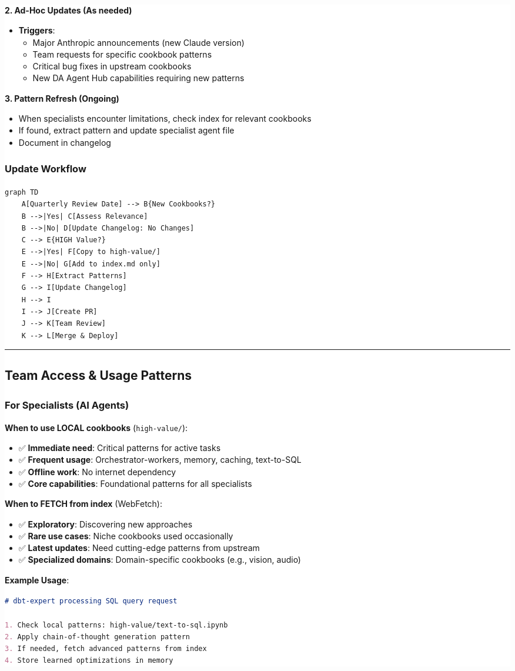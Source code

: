 **2. Ad-Hoc Updates (As needed)**
- **Triggers**:
  - Major Anthropic announcements (new Claude version)
  - Team requests for specific cookbook patterns
  - Critical bug fixes in upstream cookbooks
  - New DA Agent Hub capabilities requiring new patterns

**3. Pattern Refresh (Ongoing)**
- When specialists encounter limitations, check index for relevant cookbooks
- If found, extract pattern and update specialist agent file
- Document in changelog

### Update Workflow

```mermaid
graph TD
    A[Quarterly Review Date] --> B{New Cookbooks?}
    B -->|Yes| C[Assess Relevance]
    B -->|No| D[Update Changelog: No Changes]
    C --> E{HIGH Value?}
    E -->|Yes| F[Copy to high-value/]
    E -->|No| G[Add to index.md only]
    F --> H[Extract Patterns]
    G --> I[Update Changelog]
    H --> I
    I --> J[Create PR]
    J --> K[Team Review]
    K --> L[Merge & Deploy]
```

---

## Team Access & Usage Patterns

### For Specialists (AI Agents)

**When to use LOCAL cookbooks** (`high-value/`):
- ✅ **Immediate need**: Critical patterns for active tasks
- ✅ **Frequent usage**: Orchestrator-workers, memory, caching, text-to-SQL
- ✅ **Offline work**: No internet dependency
- ✅ **Core capabilities**: Foundational patterns for all specialists

**When to FETCH from index** (WebFetch):
- ✅ **Exploratory**: Discovering new approaches
- ✅ **Rare use cases**: Niche cookbooks used occasionally
- ✅ **Latest updates**: Need cutting-edge patterns from upstream
- ✅ **Specialized domains**: Domain-specific cookbooks (e.g., vision, audio)

**Example Usage**:
```markdown
# dbt-expert processing SQL query request

1. Check local patterns: high-value/text-to-sql.ipynb
2. Apply chain-of-thought generation pattern
3. If needed, fetch advanced patterns from index
4. Store learned optimizations in memory
```
